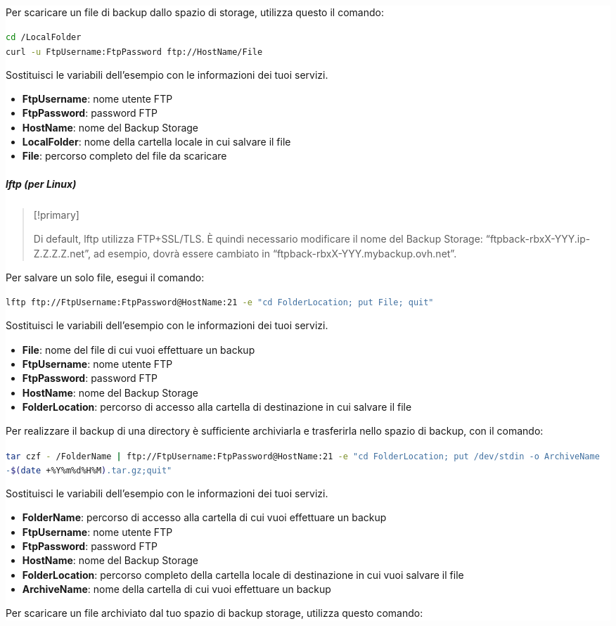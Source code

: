 Per scaricare un file di backup dallo spazio di storage, utilizza questo il comando:

```sh
cd /LocalFolder
curl -u FtpUsername:FtpPassword ftp://HostName/File 
```

Sostituisci le variabili dell’esempio con le informazioni dei tuoi servizi.

* **FtpUsername**: nome utente FTP
* **FtpPassword**: password FTP
* **HostName**: nome del Backup Storage
* **LocalFolder**: nome della cartella locale in cui salvare il file
* **File**: percorso completo del file da scaricare


##### lftp (per Linux)

> [!primary]
>
> Di default, lftp utilizza FTP+SSL/TLS. È quindi necessario modificare il nome del Backup Storage: “ftpback-rbxX-YYY.ip- Z.Z.Z.Z.net”, ad esempio, dovrà essere cambiato in “ftpback-rbxX-YYY.mybackup.ovh.net”.
>

Per salvare un solo file, esegui il comando:

```sh
lftp ftp://FtpUsername:FtpPassword@HostName:21 -e "cd FolderLocation; put File; quit"
```

Sostituisci le variabili dell’esempio con le informazioni dei tuoi servizi.

* **File**: nome del file di cui vuoi effettuare un backup
* **FtpUsername**: nome utente FTP
* **FtpPassword**: password FTP
* **HostName**: nome del Backup Storage
* **FolderLocation**: percorso di accesso alla cartella di destinazione in cui salvare il file

Per realizzare il backup di una directory è sufficiente archiviarla e trasferirla nello spazio di backup, con il comando: 

```sh
tar czf - /FolderName | ftp://FtpUsername:FtpPassword@HostName:21 -e "cd FolderLocation; put /dev/stdin -o ArchiveName-$(date +%Y%m%d%H%M).tar.gz;quit"
```

Sostituisci le variabili dell’esempio con le informazioni dei tuoi servizi.

* **FolderName**: percorso di accesso alla cartella di cui vuoi effettuare un backup
* **FtpUsername**: nome utente FTP
* **FtpPassword**: password FTP
* **HostName**: nome del Backup Storage
* **FolderLocation**: percorso completo della cartella locale di destinazione in cui vuoi salvare il file
* **ArchiveName**: nome della cartella di cui vuoi effettuare un backup

Per scaricare un file archiviato dal tuo spazio di backup storage, utilizza questo comando:
